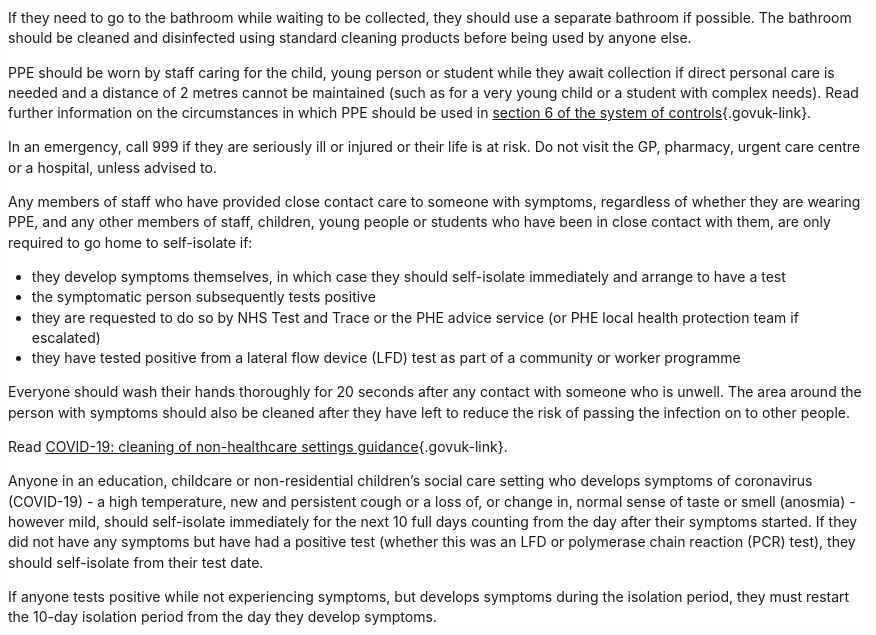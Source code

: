 If they need to go to the bathroom while waiting to be collected, they
should use a separate bathroom if possible. The bathroom should be
cleaned and disinfected using standard cleaning products before being
used by anyone else.

PPE should be worn by staff caring for the child, young person or
student while they await collection if direct personal care is needed
and a distance of 2 metres cannot be maintained (such as for a very
young child or a student with complex needs). Read further information
on the circumstances in which PPE should be used in [section 6 of the
system of
controls](https://www.gov.uk/government/publications/safe-working-in-education-childcare-and-childrens-social-care/safe-working-in-education-childcare-and-childrens-social-care-settings-including-the-use-of-personal-protective-equipment-ppe#soc6){.govuk-link}.

In an emergency, call 999 if they are seriously ill or injured or their
life is at risk. Do not visit the GP, pharmacy, urgent care centre or a
hospital, unless advised to.

Any members of staff who have provided close contact care to someone
with symptoms, regardless of whether they are wearing PPE, and any other
members of staff, children, young people or students who have been in
close contact with them, are only required to go home to self-isolate
if:

-   they develop symptoms themselves, in which case they should
    self-isolate immediately and arrange to have a test
-   the symptomatic person subsequently tests positive
-   they are requested to do so by NHS Test and Trace or the PHE advice
    service (or PHE local health protection team if escalated)
-   they have tested positive from a lateral flow device (LFD) test as
    part of a community or worker programme

Everyone should wash their hands thoroughly for 20 seconds after any
contact with someone who is unwell. The area around the person with
symptoms should also be cleaned after they have left to reduce the risk
of passing the infection on to other people.

Read [COVID-19: cleaning of non-healthcare settings
guidance](https://www.gov.uk/government/publications/covid-19-decontamination-in-non-healthcare-settings){.govuk-link}.

Anyone in an education, childcare or non-residential children’s social
care setting who develops symptoms of coronavirus (COVID-19) - a high
temperature, new and persistent cough or a loss of, or change in, normal
sense of taste or smell (anosmia) - however mild, should self-isolate
immediately for the next 10 full days counting from the day after their
symptoms started. If they did not have any symptoms but have had a
positive test (whether this was an LFD or polymerase chain reaction
(PCR) test), they should self-isolate from their test date.

If anyone tests positive while not experiencing symptoms, but develops
symptoms during the isolation period, they must restart the 10-day
isolation period from the day they develop symptoms.
